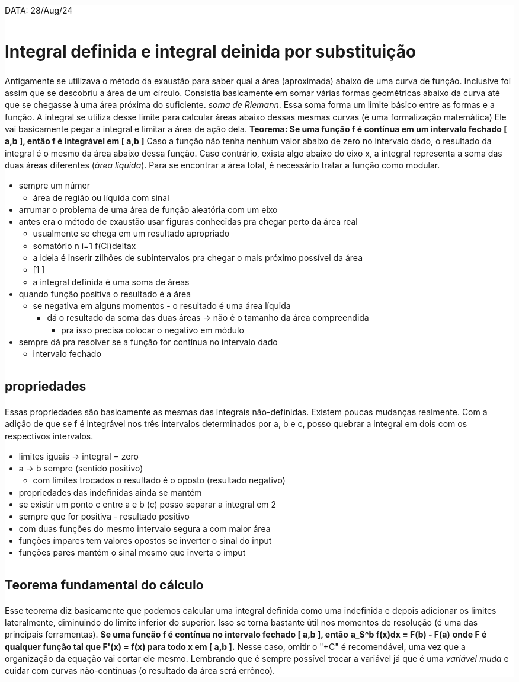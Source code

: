 DATA: 28/Aug/24
# Integral definida e integral deinida por substituição
Antigamente se utilizava o método da exaustão para saber qual a área (aproximada) abaixo de uma curva de função. Inclusive foi assim que se descobriu a área de um círculo. Consistia basicamente em somar várias formas geométricas abaixo da curva até que se chegasse à uma área próxima do suficiente. *soma de Riemann*. Essa soma forma um limite básico entre as formas e a função.
A integral se utiliza desse limite para calcular áreas abaixo dessas mesmas curvas (é uma formalização matemática)
Ele vai basicamente pegar a integral e limitar a área de ação dela.
**Teorema: Se uma função f é contínua em um intervalo fechado [ a,b ], então f é integrável em [ a,b ]**
Caso a função não tenha nenhum valor abaixo de zero no intervalo dado, o resultado da integral é o mesmo da área abaixo dessa função.
    Caso contrário, exista algo abaixo do eixo x, a integral representa a soma das duas áreas diferentes (*área líquida*). Para se encontrar a área total, é necessário tratar a função como modular.

- sempre um númer
    - área de região ou líquida com sinal
- arrumar o problema de uma área de função aleatória com um eixo
- antes era o método de exaustão
    usar figuras conhecidas pra chegar perto da área real
    - usualmente se chega em um resultado apropriado
    - somatório n i=1 f(Ci)deltax
    - a ideia é inserir zilhões de subintervalos pra chegar o mais próximo possível da área
    - [1 ]
    - a integral definida é uma soma de áreas
- quando função positiva o resultado é a área
    - se negativa em alguns momentos - o resultado é uma área líquida
        - dá o resultado da soma das duas áreas -> não é o tamanho da área compreendida
            - pra isso precisa colocar o negativo em módulo
- sempre dá pra resolver se a função for contínua no intervalo dado
    - intervalo fechado

## propriedades
Essas propriedades são basicamente as mesmas das integrais não-definidas. Existem poucas mudanças realmente.
Com a adição de que se f é integrável nos três intervalos determinados por a, b e c, posso quebrar a integral em dois com os respectivos intervalos.

- limites iguais -> integral = zero
- a -> b sempre (sentido positivo)
    - com limites trocados o resultado é o oposto (resultado negativo)
- propriedades das indefinidas ainda se mantém
- se existir um ponto c entre a e b (c) posso separar a integral em 2
- sempre que for positiva - resultado positivo
- com duas funções do mesmo intervalo segura a com maior área
- funções ímpares tem valores opostos se inverter o sinal do input
- funções pares mantém o sinal mesmo que inverta o imput

## Teorema fundamental do cálculo
Esse teorema diz basicamente que podemos calcular uma integral definida como uma indefinida e depois adicionar os limites lateralmente, diminuindo do limite inferior do superior. Isso se torna bastante útil nos momentos de resolução (é uma das principais ferramentas).
**Se uma função f é contínua no intervalo fechado [ a,b ], então**
**a_S^b f(x)dx = F(b) - F(a)**
**onde F é qualquer função tal que F'(x) = f(x) para todo x em [ a,b ].**
Nesse caso, omitir o "+C" é recomendável, uma vez que a organização da equação vai cortar ele mesmo.
Lembrando que é sempre possível trocar a variável já que é uma *variável muda* e cuidar com curvas não-contínuas (o resultado da área será errôneo).
